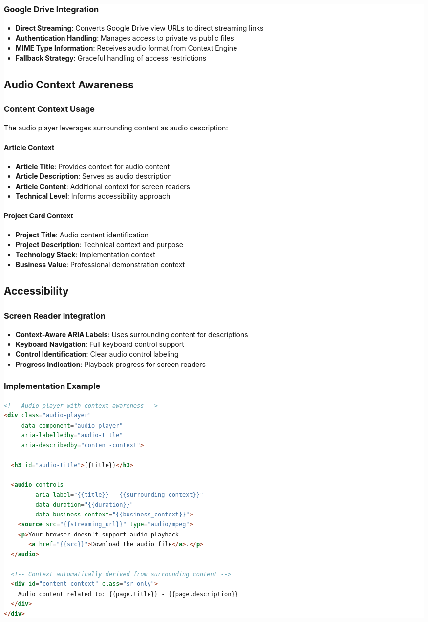 ### Google Drive Integration
- **Direct Streaming**: Converts Google Drive view URLs to direct streaming links
- **Authentication Handling**: Manages access to private vs public files
- **MIME Type Information**: Receives audio format from Context Engine
- **Fallback Strategy**: Graceful handling of access restrictions

## Audio Context Awareness

### Content Context Usage
The audio player leverages surrounding content as audio description:

#### Article Context
- **Article Title**: Provides context for audio content
- **Article Description**: Serves as audio description
- **Article Content**: Additional context for screen readers
- **Technical Level**: Informs accessibility approach

#### Project Card Context  
- **Project Title**: Audio content identification
- **Project Description**: Technical context and purpose
- **Technology Stack**: Implementation context
- **Business Value**: Professional demonstration context

## Accessibility

### Screen Reader Integration
- **Context-Aware ARIA Labels**: Uses surrounding content for descriptions
- **Keyboard Navigation**: Full keyboard control support
- **Control Identification**: Clear audio control labeling
- **Progress Indication**: Playback progress for screen readers

### Implementation Example
```html
<!-- Audio player with context awareness -->
<div class="audio-player" 
     data-component="audio-player"
     aria-labelledby="audio-title"
     aria-describedby="content-context">
  
  <h3 id="audio-title">{{title}}</h3>
  
  <audio controls
         aria-label="{{title}} - {{surrounding_context}}"
         data-duration="{{duration}}"
         data-business-context="{{business_context}}">
    <source src="{{streaming_url}}" type="audio/mpeg">
    <p>Your browser doesn't support audio playback. 
       <a href="{{src}}">Download the audio file</a>.</p>
  </audio>
  
  <!-- Context automatically derived from surrounding content -->
  <div id="content-context" class="sr-only">
    Audio content related to: {{page.title}} - {{page.description}}
  </div>
</div>
```
